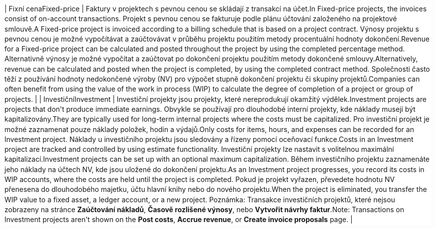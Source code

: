 | <span data-ttu-id="c23b2-162">Fixní cena</span><span class="sxs-lookup"><span data-stu-id="c23b2-162">Fixed-price</span></span>       | <span data-ttu-id="c23b2-163">Faktury v projektech s pevnou cenou se skládají z transakcí na účet.</span><span class="sxs-lookup"><span data-stu-id="c23b2-163">In Fixed-price projects, the invoices consist of on-account transactions.</span></span> <span data-ttu-id="c23b2-164">Projekt s pevnou cenou se fakturuje podle plánu účtování založeného na projektové smlouvě.</span><span class="sxs-lookup"><span data-stu-id="c23b2-164">A Fixed-price project is invoiced according to a billing schedule that is based on a project contract.</span></span> <span data-ttu-id="c23b2-165">Výnosy projektu s pevnou cenou je možné vypočítávat a zaúčtovávat v průběhu projektu použitím metody procentuální hodnoty dokončení.</span><span class="sxs-lookup"><span data-stu-id="c23b2-165">Revenue for a Fixed-price project can be calculated and posted throughout the project by using the completed percentage method.</span></span> <span data-ttu-id="c23b2-166">Alternativně výnosy je možné vypočítat a zaúčtovat po dokončení projektu použitím metody dokončené smlouvy.</span><span class="sxs-lookup"><span data-stu-id="c23b2-166">Alternatively, revenue can be calculated and posted when the project is completed, by using the completed contract method.</span></span> <span data-ttu-id="c23b2-167">Společnosti často těží z používání hodnoty nedokončené výroby (NV) pro výpočet stupně dokončení projektu či skupiny projektů.</span><span class="sxs-lookup"><span data-stu-id="c23b2-167">Companies can often benefit from using the value of the work in process (WIP) to calculate the degree of completion of a project or group of projects.</span></span>                                                                                                                                                                                                                                                                                                                                                                                                                                                                                                                                                                                                                                                                                                                             |
| <span data-ttu-id="c23b2-168">Investiční</span><span class="sxs-lookup"><span data-stu-id="c23b2-168">Investment</span></span>        | <span data-ttu-id="c23b2-169">Investiční projekty jsou projekty, které nereprodukují okamžitý výdělek.</span><span class="sxs-lookup"><span data-stu-id="c23b2-169">Investment projects are projects that don't produce immediate earnings.</span></span> <span data-ttu-id="c23b2-170">Obvykle se používají pro dlouhodobé interní projekty, kde náklady musejí být kapitalizovány.</span><span class="sxs-lookup"><span data-stu-id="c23b2-170">They are typically used for long-term internal projects where the costs must be capitalized.</span></span> <span data-ttu-id="c23b2-171">Pro investiční projekt je možné zaznamenat pouze náklady položek, hodin a výdajů.</span><span class="sxs-lookup"><span data-stu-id="c23b2-171">Only costs for items, hours, and expenses can be recorded for an Investment project.</span></span> <span data-ttu-id="c23b2-172">Náklady u investičního projektu jsou sledovány a řízeny pomocí oceňovací funkce.</span><span class="sxs-lookup"><span data-stu-id="c23b2-172">Costs in an Investment project are tracked and controlled by using estimate functionality.</span></span> <span data-ttu-id="c23b2-173">Investiční projekty lze nastavit s volitelnou maximální kapitalizací.</span><span class="sxs-lookup"><span data-stu-id="c23b2-173">Investment projects can be set up with an optional maximum capitalization.</span></span> <span data-ttu-id="c23b2-174">Během investičního projektu zaznamenáte jeho náklady na účtech NV, kde jsou uložené do dokončení projektu.</span><span class="sxs-lookup"><span data-stu-id="c23b2-174">As an Investment project progresses, you record its costs in WIP accounts, where the costs are held until the project is completed.</span></span> <span data-ttu-id="c23b2-175">Pokud je projekt vyřazen, převedete hodnotu NV přenesena do dlouhodobého majetku, účtu hlavní knihy nebo do nového projektu.</span><span class="sxs-lookup"><span data-stu-id="c23b2-175">When the project is eliminated, you transfer the WIP value to a fixed asset, a ledger account, or a new project.</span></span> <span data-ttu-id="c23b2-176">Poznámka: Transakce investičních projektů, které nejsou zobrazeny na stránce **Zaúčtování nákladů**, **Časově rozlišené výnosy**, nebo **Vytvořit návrhy faktur**.</span><span class="sxs-lookup"><span data-stu-id="c23b2-176">Note: Transactions on Investment projects aren't shown on the **Post costs**, **Accrue revenue**, or **Create invoice proposals** page.</span></span>                                                                                                                                                                                                                                                                                                                                                                                                                                                                                                   |